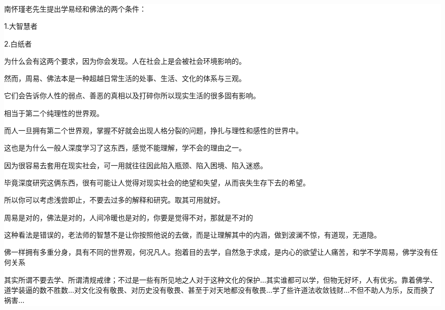 

南怀瑾老先生提出学易经和佛法的两个条件：

1.大智慧者

2.白纸者

为什么会有这两个要求，因为你会发现。人在社会上是会被社会环境影响的。

然而，周易、佛法本是一种超越日常生活的处事、生活、文化的体系与三观。

它们会告诉你人性的弱点、善恶的真相以及打碎你所以现实生活的很多固有影响。



相当于第二个纯理性的世界观。

而人一旦拥有第二个世界观，掌握不好就会出现人格分裂的问题，挣扎与理性和感性的世界中。

这也是为什么一般人深度学习了这东西，感觉不能理解，学不会的理由之一。

因为很容易去套用在现实社会，可一用就往往因此陷入瓶颈、陷入困境、陷入迷惑。

毕竟深度研究这俩东西，很有可能让人觉得对现实社会的绝望和失望，从而丧失生存下去的希望。

所以你可以考虑浅尝即止，不要去过多的解释和研究。取其可用就好。

周易是对的，佛法是对的，人间冷暖也是对的，你要是觉得不对，那就是不对的

这种看法是错误的，老法师的智慧不是让你按照他说的去做，而是让理解其中的内涵，做到波澜不惊，有道现，无道隐。

佛一样拥有多重分身，具有不同的世界观，何况凡人。抱着目的去学，自然急于求成，是内心的欲望让人痛苦，和学不学周易，佛学没有任何关系

其实所谓不要去学、所谓清规戒律；不过是一些有所见地之人对于这种文化的保护…其实谁都可以学，但物无好坏，人有优劣。靠着佛学、道学装逼的数不胜数…对文化没有敬畏、对历史没有敬畏、甚至于对天地都没有敬畏…学了些许道法收敛钱财…不但不助人为乐，反而换了祸害…



